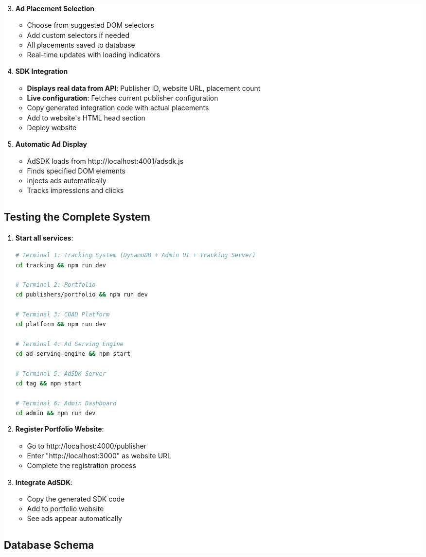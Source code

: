 3. **Ad Placement Selection**
   - Choose from suggested DOM selectors
   - Add custom selectors if needed
   - All placements saved to database
   - Real-time updates with loading indicators

4. **SDK Integration**
   - **Displays real data from API**: Publisher ID, website URL, placement count
   - **Live configuration**: Fetches current publisher configuration
   - Copy generated integration code with actual placements
   - Add to website's HTML head section
   - Deploy website

5. **Automatic Ad Display**
   - AdSDK loads from http://localhost:4001/adsdk.js
   - Finds specified DOM elements
   - Injects ads automatically
   - Tracks impressions and clicks

## Testing the Complete System

1. **Start all services**:
   ```bash
   # Terminal 1: Tracking System (DynamoDB + Admin UI + Tracking Server)
   cd tracking && npm run dev

   # Terminal 2: Portfolio
   cd publishers/portfolio && npm run dev

   # Terminal 3: COAD Platform
   cd platform && npm run dev

   # Terminal 4: Ad Serving Engine
   cd ad-serving-engine && npm start

   # Terminal 5: AdSDK Server
   cd tag && npm start

   # Terminal 6: Admin Dashboard
   cd admin && npm run dev
   ```

2. **Register Portfolio Website**:
   - Go to http://localhost:4000/publisher
   - Enter "http://localhost:3000" as website URL
   - Complete the registration process

3. **Integrate AdSDK**:
   - Copy the generated SDK code
   - Add to portfolio website
   - See ads appear automatically

## Database Schema
